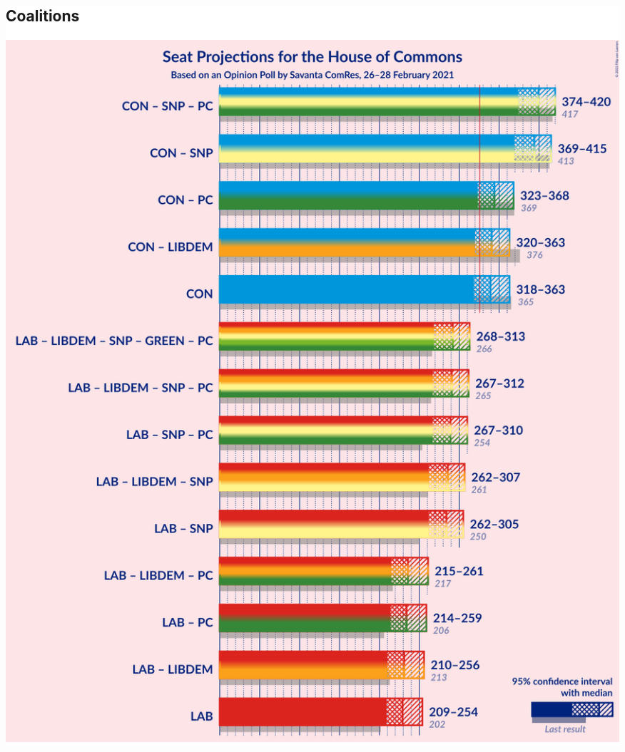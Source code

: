 
## Coalitions

![Graph with coalitions seats not yet produced](2021-02-28-SavantaComRes-coalitions-seats.png "Coalitions Seats")
